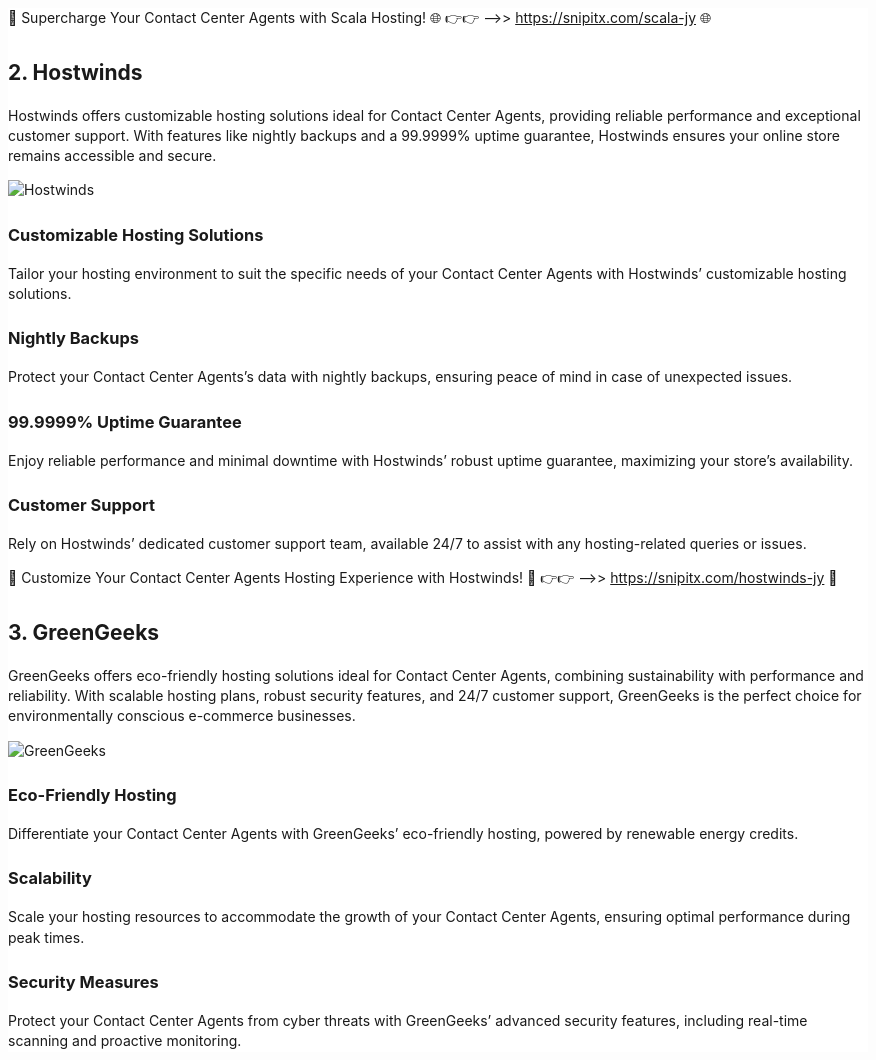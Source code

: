 🚀 Supercharge Your Contact Center Agents with Scala Hosting! 🌐
👉👉 -->> https://snipitx.com/scala-jy 🌐

## 2. Hostwinds

Hostwinds offers customizable hosting solutions ideal for Contact Center Agents, providing reliable performance and exceptional customer support. With features like nightly backups and a 99.9999% uptime guarantee, Hostwinds ensures your online store remains accessible and secure.

![Hostwinds](https://i.imgur.com/53aSNXx.jpeg "Hostwinds Hosting")

### Customizable Hosting Solutions
Tailor your hosting environment to suit the specific needs of your Contact Center Agents with Hostwinds’ customizable hosting solutions.

### Nightly Backups
Protect your Contact Center Agents’s data with nightly backups, ensuring peace of mind in case of unexpected issues.

### 99.9999% Uptime Guarantee
Enjoy reliable performance and minimal downtime with Hostwinds’ robust uptime guarantee, maximizing your store’s availability.

### Customer Support
Rely on Hostwinds’ dedicated customer support team, available 24/7 to assist with any hosting-related queries or issues.

🌟 Customize Your Contact Center Agents Hosting Experience with Hostwinds! 🚀
👉👉 -->> https://snipitx.com/hostwinds-jy 🚀


## 3. GreenGeeks

GreenGeeks offers eco-friendly hosting solutions ideal for Contact Center Agents, combining sustainability with performance and reliability. With scalable hosting plans, robust security features, and 24/7 customer support, GreenGeeks is the perfect choice for environmentally conscious e-commerce businesses.

![GreenGeeks](https://i.imgur.com/eEwuntu.jpg "GreenGeeks Hosting")

### Eco-Friendly Hosting
Differentiate your Contact Center Agents with GreenGeeks’ eco-friendly hosting, powered by renewable energy credits.

### Scalability
Scale your hosting resources to accommodate the growth of your Contact Center Agents, ensuring optimal performance during peak times.

### Security Measures
Protect your Contact Center Agents from cyber threats with GreenGeeks’ advanced security features, including real-time scanning and proactive monitoring.
